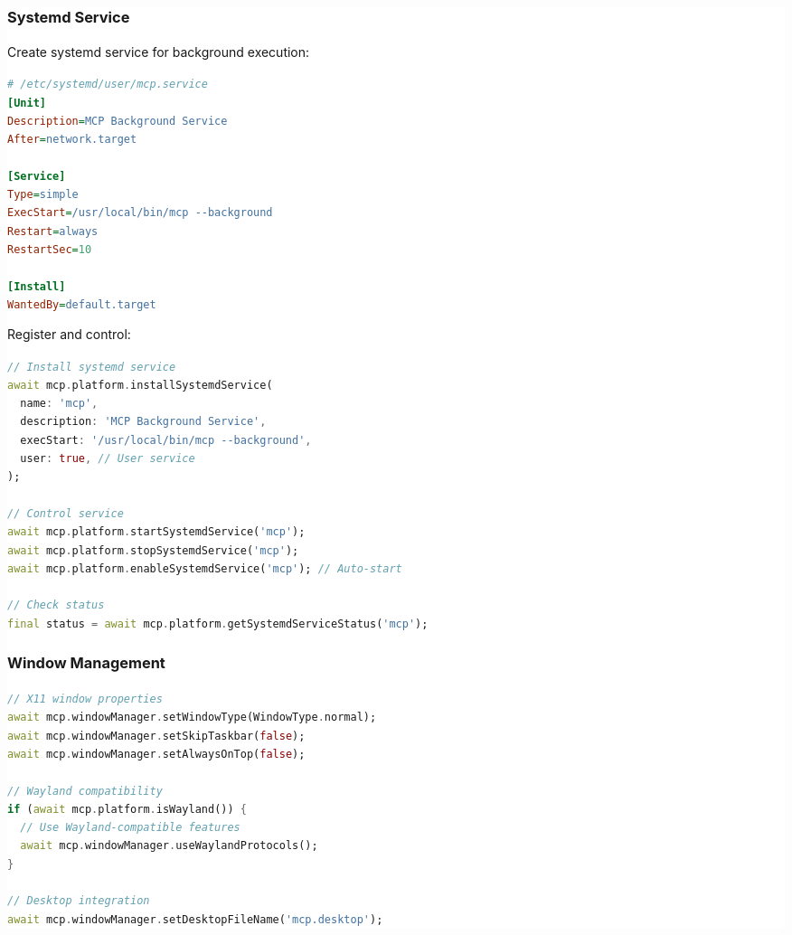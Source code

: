 ### Systemd Service

Create systemd service for background execution:

```ini
# /etc/systemd/user/mcp.service
[Unit]
Description=MCP Background Service
After=network.target

[Service]
Type=simple
ExecStart=/usr/local/bin/mcp --background
Restart=always
RestartSec=10

[Install]
WantedBy=default.target
```

Register and control:

```dart
// Install systemd service
await mcp.platform.installSystemdService(
  name: 'mcp',
  description: 'MCP Background Service',
  execStart: '/usr/local/bin/mcp --background',
  user: true, // User service
);

// Control service
await mcp.platform.startSystemdService('mcp');
await mcp.platform.stopSystemdService('mcp');
await mcp.platform.enableSystemdService('mcp'); // Auto-start

// Check status
final status = await mcp.platform.getSystemdServiceStatus('mcp');
```

### Window Management

```dart
// X11 window properties
await mcp.windowManager.setWindowType(WindowType.normal);
await mcp.windowManager.setSkipTaskbar(false);
await mcp.windowManager.setAlwaysOnTop(false);

// Wayland compatibility
if (await mcp.platform.isWayland()) {
  // Use Wayland-compatible features
  await mcp.windowManager.useWaylandProtocols();
}

// Desktop integration
await mcp.windowManager.setDesktopFileName('mcp.desktop');
```

